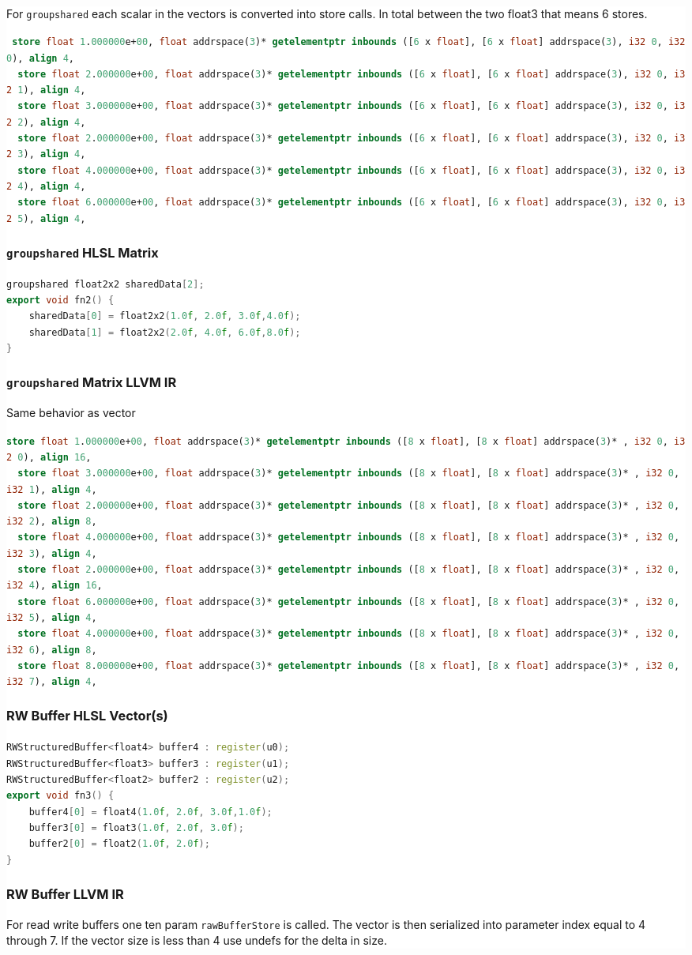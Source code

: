 For `groupshared` each scalar in the vectors is converted into store calls.
In total between the two float3 that means 6 stores.
```llvm
 store float 1.000000e+00, float addrspace(3)* getelementptr inbounds ([6 x float], [6 x float] addrspace(3), i32 0, i32 0), align 4, 
  store float 2.000000e+00, float addrspace(3)* getelementptr inbounds ([6 x float], [6 x float] addrspace(3), i32 0, i32 1), align 4, 
  store float 3.000000e+00, float addrspace(3)* getelementptr inbounds ([6 x float], [6 x float] addrspace(3), i32 0, i32 2), align 4, 
  store float 2.000000e+00, float addrspace(3)* getelementptr inbounds ([6 x float], [6 x float] addrspace(3), i32 0, i32 3), align 4, 
  store float 4.000000e+00, float addrspace(3)* getelementptr inbounds ([6 x float], [6 x float] addrspace(3), i32 0, i32 4), align 4, 
  store float 6.000000e+00, float addrspace(3)* getelementptr inbounds ([6 x float], [6 x float] addrspace(3), i32 0, i32 5), align 4, 
```

### `groupshared` HLSL Matrix
```cpp
groupshared float2x2 sharedData[2];
export void fn2() {
    sharedData[0] = float2x2(1.0f, 2.0f, 3.0f,4.0f);
    sharedData[1] = float2x2(2.0f, 4.0f, 6.0f,8.0f);
}
```
### `groupshared` Matrix LLVM IR
Same behavior as  vector
```llvm
store float 1.000000e+00, float addrspace(3)* getelementptr inbounds ([8 x float], [8 x float] addrspace(3)* , i32 0, i32 0), align 16,
  store float 3.000000e+00, float addrspace(3)* getelementptr inbounds ([8 x float], [8 x float] addrspace(3)* , i32 0, i32 1), align 4,
  store float 2.000000e+00, float addrspace(3)* getelementptr inbounds ([8 x float], [8 x float] addrspace(3)* , i32 0, i32 2), align 8,
  store float 4.000000e+00, float addrspace(3)* getelementptr inbounds ([8 x float], [8 x float] addrspace(3)* , i32 0, i32 3), align 4,
  store float 2.000000e+00, float addrspace(3)* getelementptr inbounds ([8 x float], [8 x float] addrspace(3)* , i32 0, i32 4), align 16,
  store float 6.000000e+00, float addrspace(3)* getelementptr inbounds ([8 x float], [8 x float] addrspace(3)* , i32 0, i32 5), align 4,
  store float 4.000000e+00, float addrspace(3)* getelementptr inbounds ([8 x float], [8 x float] addrspace(3)* , i32 0, i32 6), align 8,
  store float 8.000000e+00, float addrspace(3)* getelementptr inbounds ([8 x float], [8 x float] addrspace(3)* , i32 0, i32 7), align 4,

```
### RW Buffer HLSL Vector(s)
```cpp
RWStructuredBuffer<float4> buffer4 : register(u0);
RWStructuredBuffer<float3> buffer3 : register(u1);
RWStructuredBuffer<float2> buffer2 : register(u2);
export void fn3() {
    buffer4[0] = float4(1.0f, 2.0f, 3.0f,1.0f);
    buffer3[0] = float3(1.0f, 2.0f, 3.0f);
    buffer2[0] = float2(1.0f, 2.0f);
}
```
### RW Buffer LLVM IR
For read write buffers one ten param `rawBufferStore` is called. The vector is 
then serialized into parameter index equal to 4 through 7. If the vector size 
is less than 4 use undefs for the delta in size.
